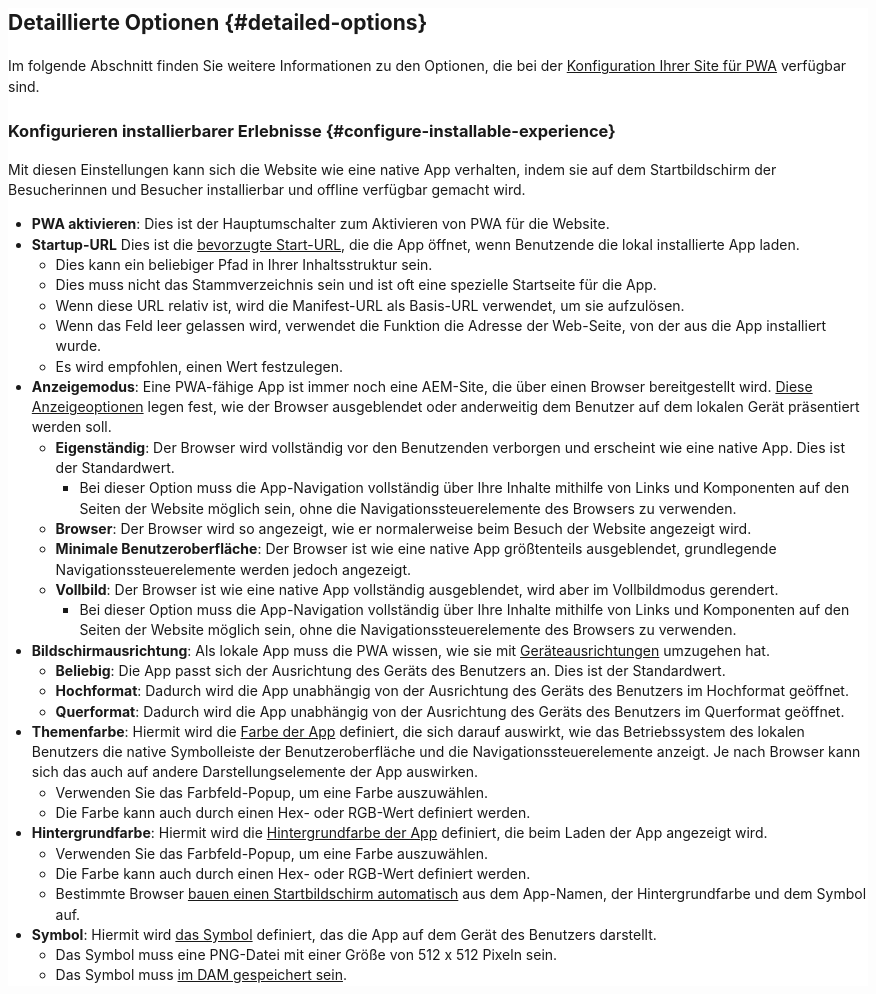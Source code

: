 ## Detaillierte Optionen {#detailed-options}

Im folgende Abschnitt finden Sie weitere Informationen zu den Optionen, die bei der [Konfiguration Ihrer Site für PWA](#enabling-pwa-for-your-site) verfügbar sind.

### Konfigurieren installierbarer Erlebnisse {#configure-installable-experience}

Mit diesen Einstellungen kann sich die Website wie eine native App verhalten, indem sie auf dem Startbildschirm der Besucherinnen und Besucher installierbar und offline verfügbar gemacht wird.

* **PWA aktivieren**: Dies ist der Hauptumschalter zum Aktivieren von PWA für die Website.
* **Startup-URL** Dies ist die [bevorzugte Start-URL](https://developer.mozilla.org/de-DE/docs/Web/Manifest/start_url), die die App öffnet, wenn Benutzende die lokal installierte App laden.
   * Dies kann ein beliebiger Pfad in Ihrer Inhaltsstruktur sein.
   * Dies muss nicht das Stammverzeichnis sein und ist oft eine spezielle Startseite für die App.
   * Wenn diese URL relativ ist, wird die Manifest-URL als Basis-URL verwendet, um sie aufzulösen.
   * Wenn das Feld leer gelassen wird, verwendet die Funktion die Adresse der Web-Seite, von der aus die App installiert wurde.
   * Es wird empfohlen, einen Wert festzulegen.
* **Anzeigemodus**: Eine PWA-fähige App ist immer noch eine AEM-Site, die über einen Browser bereitgestellt wird. [Diese Anzeigeoptionen](https://developer.mozilla.org/de-DE/docs/Web/Manifest/display) legen fest, wie der Browser ausgeblendet oder anderweitig dem Benutzer auf dem lokalen Gerät präsentiert werden soll.
   * **Eigenständig**: Der Browser wird vollständig vor den Benutzenden verborgen und erscheint wie eine native App. Dies ist der Standardwert.
      * Bei dieser Option muss die App-Navigation vollständig über Ihre Inhalte mithilfe von Links und Komponenten auf den Seiten der Website möglich sein, ohne die Navigationssteuerelemente des Browsers zu verwenden.
   * **Browser**: Der Browser wird so angezeigt, wie er normalerweise beim Besuch der Website angezeigt wird.
   * **Minimale Benutzeroberfläche**: Der Browser ist wie eine native App größtenteils ausgeblendet, grundlegende Navigationssteuerelemente werden jedoch angezeigt.
   * **Vollbild**: Der Browser ist wie eine native App vollständig ausgeblendet, wird aber im Vollbildmodus gerendert.
      * Bei dieser Option muss die App-Navigation vollständig über Ihre Inhalte mithilfe von Links und Komponenten auf den Seiten der Website möglich sein, ohne die Navigationssteuerelemente des Browsers zu verwenden.
* **Bildschirmausrichtung**: Als lokale App muss die PWA wissen, wie sie mit [Geräteausrichtungen](https://developer.mozilla.org/de-DE/docs/Web/Manifest/orientation) umzugehen hat.
   * **Beliebig**: Die App passt sich der Ausrichtung des Geräts des Benutzers an. Dies ist der Standardwert.
   * **Hochformat**: Dadurch wird die App unabhängig von der Ausrichtung des Geräts des Benutzers im Hochformat geöffnet.
   * **Querformat**: Dadurch wird die App unabhängig von der Ausrichtung des Geräts des Benutzers im Querformat geöffnet.
* **Themenfarbe**: Hiermit wird die [Farbe der App](https://developer.mozilla.org/de-DE/docs/Web/Manifest/theme_color) definiert, die sich darauf auswirkt, wie das Betriebssystem des lokalen Benutzers die native Symbolleiste der Benutzeroberfläche und die Navigationssteuerelemente anzeigt. Je nach Browser kann sich das auch auf andere Darstellungselemente der App auswirken.
   * Verwenden Sie das Farbfeld-Popup, um eine Farbe auszuwählen.
   * Die Farbe kann auch durch einen Hex- oder RGB-Wert definiert werden.
* **Hintergrundfarbe**: Hiermit wird die [Hintergrundfarbe der App](https://developer.mozilla.org/de-DE/docs/Web/Manifest/background_color) definiert, die beim Laden der App angezeigt wird.
   * Verwenden Sie das Farbfeld-Popup, um eine Farbe auszuwählen.
   * Die Farbe kann auch durch einen Hex- oder RGB-Wert definiert werden.
   * Bestimmte Browser [bauen einen Startbildschirm automatisch](https://developer.mozilla.org/de-DE/docs/Web/Manifest#Splash_screens) aus dem App-Namen, der Hintergrundfarbe und dem Symbol auf.
* **Symbol**: Hiermit wird [das Symbol](https://developer.mozilla.org/en-US/docs/Web/Manifest/icons) definiert, das die App auf dem Gerät des Benutzers darstellt.
   * Das Symbol muss eine PNG-Datei mit einer Größe von 512 x 512 Pixeln sein.
   * Das Symbol muss [im DAM gespeichert sein](/help/assets/overview.md).
